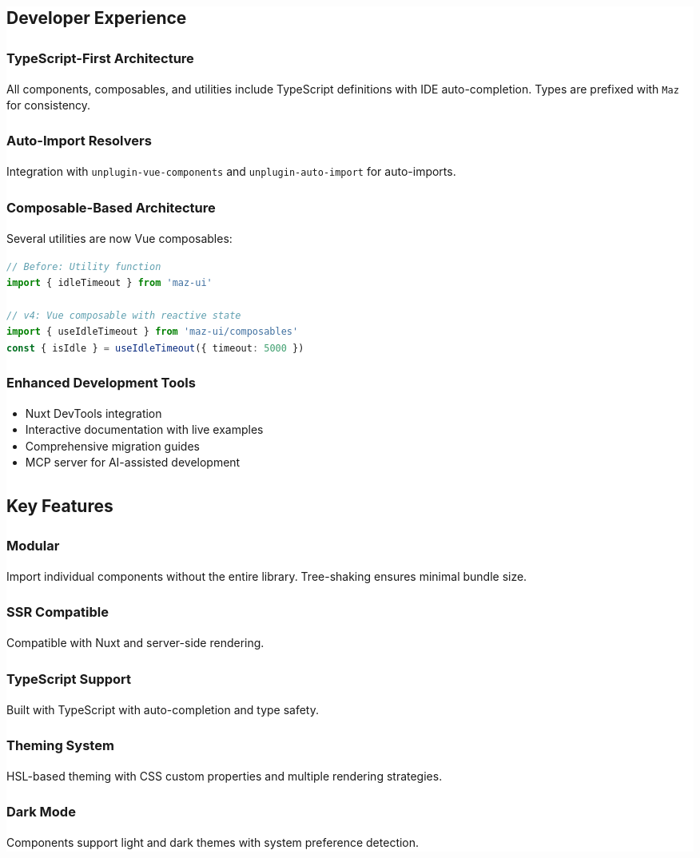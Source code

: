 ## Developer Experience

### TypeScript-First Architecture

All components, composables, and utilities include TypeScript definitions with IDE auto-completion. Types are prefixed with `Maz` for consistency.

### Auto-Import Resolvers

Integration with `unplugin-vue-components` and `unplugin-auto-import` for auto-imports.

### Composable-Based Architecture

Several utilities are now Vue composables:

```typescript
// Before: Utility function
import { idleTimeout } from 'maz-ui'

// v4: Vue composable with reactive state
import { useIdleTimeout } from 'maz-ui/composables'
const { isIdle } = useIdleTimeout({ timeout: 5000 })
```

### Enhanced Development Tools

- Nuxt DevTools integration
- Interactive documentation with live examples
- Comprehensive migration guides
- MCP server for AI-assisted development

## Key Features

### Modular

Import individual components without the entire library. Tree-shaking ensures minimal bundle size.

### SSR Compatible

Compatible with Nuxt and server-side rendering.

### TypeScript Support

Built with TypeScript with auto-completion and type safety.

### Theming System

HSL-based theming with CSS custom properties and multiple rendering strategies.

### Dark Mode

Components support light and dark themes with system preference detection.
